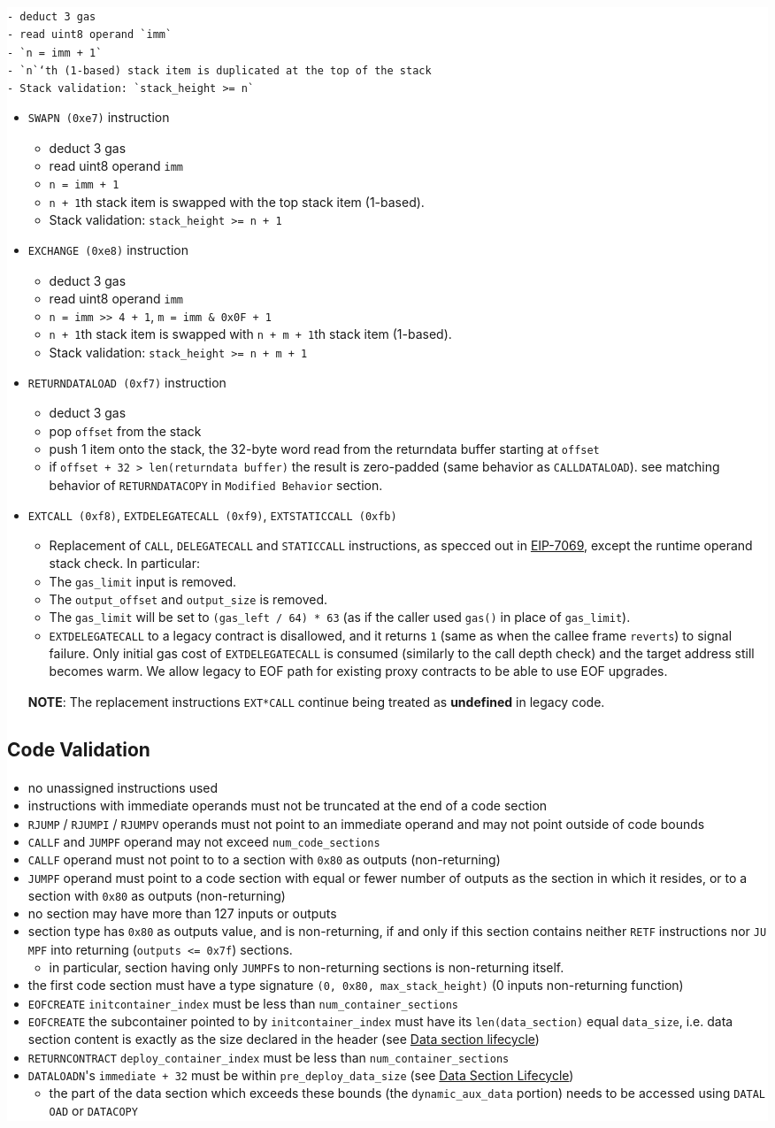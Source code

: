     - deduct 3 gas
    - read uint8 operand `imm`
    - `n = imm + 1`
    - `n`‘th (1-based) stack item is duplicated at the top of the stack
    - Stack validation: `stack_height >= n`
- `SWAPN (0xe7)` instruction
    - deduct 3 gas
    - read uint8 operand `imm`
    - `n = imm + 1`
    - `n + 1`th stack item is swapped with the top stack item (1-based).
    - Stack validation: `stack_height >= n + 1`
- `EXCHANGE (0xe8)` instruction
    - deduct 3 gas
    - read uint8 operand `imm`
    - `n = imm >> 4 + 1`, `m = imm & 0x0F + 1`
    - `n + 1`th stack item is swapped with `n + m + 1`th stack item (1-based).
    - Stack validation: `stack_height >= n + m + 1`
- `RETURNDATALOAD (0xf7)` instruction
    - deduct 3 gas
    - pop `offset` from the stack
    - push 1 item onto the stack, the 32-byte word read from the returndata buffer starting at `offset`
    - if `offset + 32 > len(returndata buffer)` the result is zero-padded (same behavior as `CALLDATALOAD`). see matching behavior of `RETURNDATACOPY` in `Modified Behavior` section.
- `EXTCALL (0xf8)`, `EXTDELEGATECALL (0xf9)`, `EXTSTATICCALL (0xfb)`
    - Replacement of `CALL`, `DELEGATECALL` and `STATICCALL` instructions, as specced out in [EIP-7069](https://eips.ethereum.org/EIPS/eip-7069), except the runtime operand stack check. In particular:
    - The `gas_limit` input is removed.
    - The `output_offset` and `output_size` is removed.
    - The `gas_limit` will be set to `(gas_left / 64) * 63` (as if the caller used `gas()` in place of `gas_limit`).
    - `EXTDELEGATECALL` to a legacy contract is disallowed, and it returns `1` (same as when the callee frame `reverts`) to signal failure. Only initial gas cost of `EXTDELEGATECALL` is consumed (similarly to the call depth check) and the target address still becomes warm. We allow legacy to EOF path for existing proxy contracts to be able to use EOF upgrades.

    **NOTE**: The replacement instructions `EXT*CALL` continue being treated as **undefined** in legacy code.

## Code Validation

- no unassigned instructions used
- instructions with immediate operands must not be truncated at the end of a code section
- `RJUMP` / `RJUMPI` / `RJUMPV` operands must not point to an immediate operand and may not point outside of code bounds
- `CALLF` and `JUMPF` operand may not exceed `num_code_sections`
- `CALLF` operand must not point to to a section with `0x80` as outputs (non-returning)
- `JUMPF` operand must point to a code section with equal or fewer number of outputs as the section in which it resides, or to a section with `0x80` as outputs (non-returning)
- no section may have more than 127 inputs or outputs
- section type has `0x80` as outputs value, and is non-returning, if and only if this section contains neither `RETF` instructions nor `JUMPF` into returning (`outputs <= 0x7f`) sections.
    - in particular, section having only `JUMPF`s to non-returning sections is non-returning itself.
- the first code section must have a type signature `(0, 0x80, max_stack_height)` (0 inputs non-returning function)
- `EOFCREATE` `initcontainer_index` must be less than `num_container_sections`
- `EOFCREATE` the subcontainer pointed to by `initcontainer_index` must have its `len(data_section)` equal `data_size`, i.e. data section content is exactly as the size declared in the header (see [Data section lifecycle](#data-section-lifecycle))
- `RETURNCONTRACT` `deploy_container_index` must be less than `num_container_sections`
- `DATALOADN`'s `immediate + 32` must be within `pre_deploy_data_size` (see [Data Section Lifecycle](#data-section-lifecycle))
     - the part of the data section which exceeds these bounds (the `dynamic_aux_data` portion) needs to be accessed using `DATALOAD` or `DATACOPY`